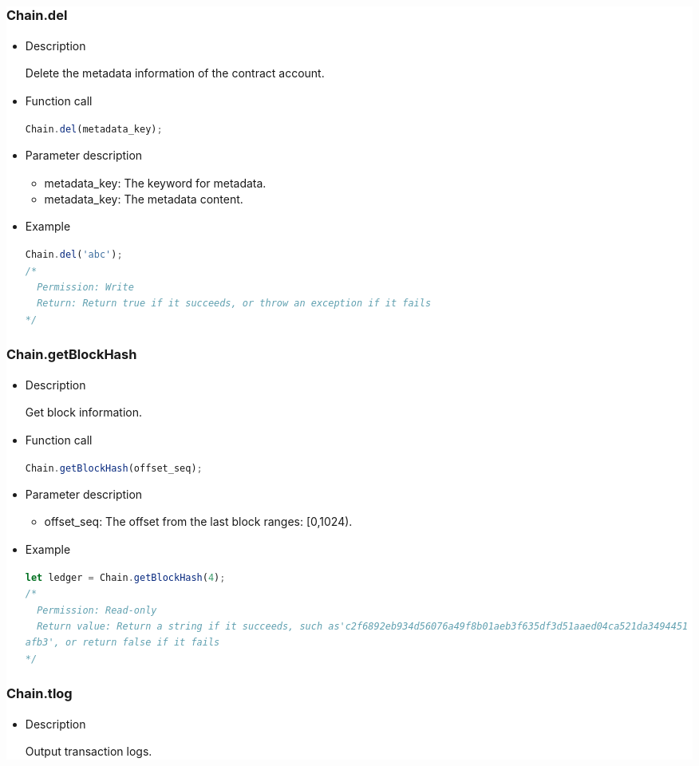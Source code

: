 ### Chain.del

- Description

  Delete the metadata information of the contract account.

- Function call

  ```javascript
  Chain.del(metadata_key);
  ```

- Parameter description

  - metadata_key: The keyword for metadata.
  - metadata_key: The metadata content.

- Example

  ```javascript
  Chain.del('abc');
  /*
    Permission: Write
    Return: Return true if it succeeds, or throw an exception if it fails
  */
  ```

### Chain.getBlockHash

- Description

  Get block information.

- Function call

  ```javascript
  Chain.getBlockHash(offset_seq);
  ```

- Parameter description

  - offset_seq: The offset from the last block ranges: [0,1024).

- Example

  ```javascript
  let ledger = Chain.getBlockHash(4);
  /*
    Permission: Read-only
    Return value: Return a string if it succeeds, such as'c2f6892eb934d56076a49f8b01aeb3f635df3d51aaed04ca521da3494451afb3', or return false if it fails
  */
  ```

### Chain.tlog

- Description

  Output transaction logs.
